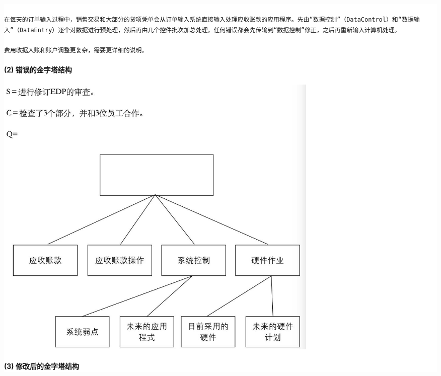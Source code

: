 ~~~txt

在每天的订单输入过程中，销售交易和大部分的贷项凭单会从订单输入系统直接输入处理应收账款的应用程序。先由“数据控制”（DataControl）和“数据输入”（DataEntry）逐个对数据进行预处理，然后再由几个控件批次加总处理。任何错误都会先传输到“数据控制”修正，之后再重新输入计算机处理。

费用收据入账和账户调整更复杂，需要更详细的说明。
~~~

#### (2) 错误的金字塔结构

<div align="left"><img src="pics/liwt2_ch05_5_2_2_a.jpg" width="600" /></div>

#### (3) 修改后的金字塔结构
